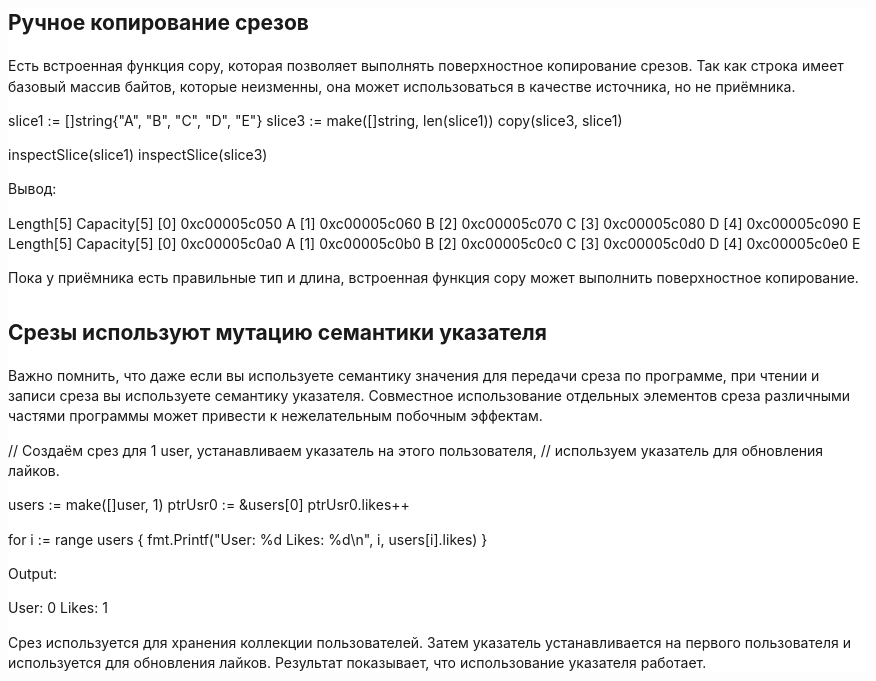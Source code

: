 ## Ручное копирование срезов

Есть встроенная функция copy, которая позволяет выполнять поверхностное копирование срезов. Так как строка имеет базовый массив байтов, которые неизменны, она может использоваться в качестве источника, но не приёмника.

slice1 := []string{"A", "B", "C", "D", "E"}
slice3 := make([]string, len(slice1))
copy(slice3, slice1)

inspectSlice(slice1)
inspectSlice(slice3)

Вывод:

Length[5] Capacity[5]
[0] 0xc00005c050 A
[1] 0xc00005c060 B
[2] 0xc00005c070 C
[3] 0xc00005c080 D
[4] 0xc00005c090 E
Length[5] Capacity[5]
[0] 0xc00005c0a0 A
[1] 0xc00005c0b0 B
[2] 0xc00005c0c0 C
[3] 0xc00005c0d0 D
[4] 0xc00005c0e0 E

Пока у приёмника есть правильные тип и длина, встроенная функция copy может выполнить поверхностное копирование.

## Срезы используют мутацию семантики указателя

Важно помнить, что даже если вы используете семантику значения для передачи среза по программе, при чтении и записи среза вы используете семантику указателя. Совместное использование отдельных элементов среза различными частями программы может привести к нежелательным побочным эффектам.

// Создаём срез для 1 user, устанавливаем указатель на этого пользователя,
// используем указатель для обновления лайков.

users := make([]user, 1)
ptrUsr0 := &users[0]
ptrUsr0.likes++

for i := range users {
    fmt.Printf("User: %d Likes: %d\n", i, users[i].likes)
}

Output:

User: 0 Likes: 1

Срез используется для хранения коллекции пользователей. Затем указатель устанавливается на первого пользователя и используется для обновления лайков. Результат показывает, что использование указателя работает.
